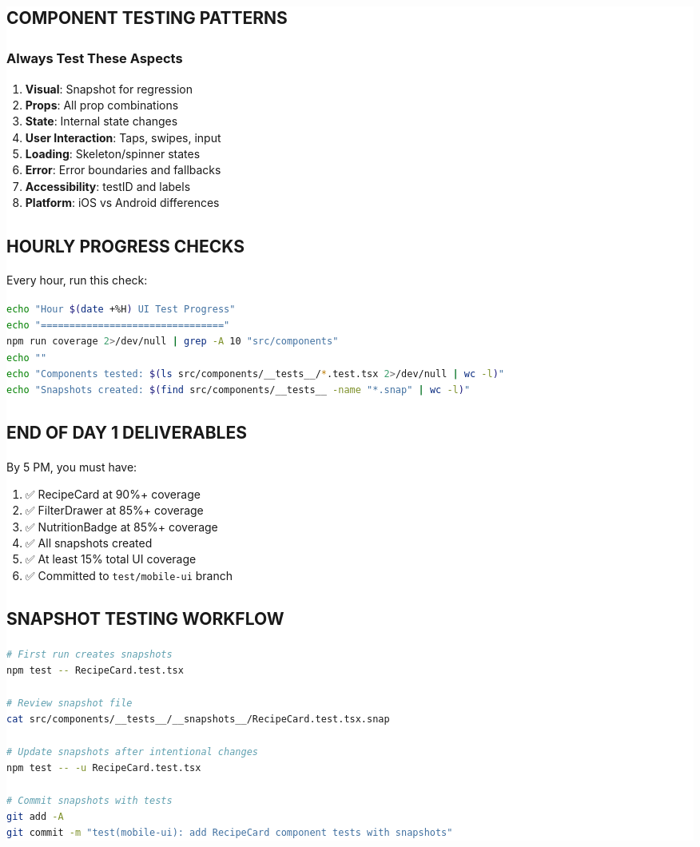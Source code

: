 ## COMPONENT TESTING PATTERNS

### Always Test These Aspects
1. **Visual**: Snapshot for regression
2. **Props**: All prop combinations
3. **State**: Internal state changes
4. **User Interaction**: Taps, swipes, input
5. **Loading**: Skeleton/spinner states
6. **Error**: Error boundaries and fallbacks
7. **Accessibility**: testID and labels
8. **Platform**: iOS vs Android differences

## HOURLY PROGRESS CHECKS

Every hour, run this check:
```bash
echo "Hour $(date +%H) UI Test Progress"
echo "================================"
npm run coverage 2>/dev/null | grep -A 10 "src/components"
echo ""
echo "Components tested: $(ls src/components/__tests__/*.test.tsx 2>/dev/null | wc -l)"
echo "Snapshots created: $(find src/components/__tests__ -name "*.snap" | wc -l)"
```

## END OF DAY 1 DELIVERABLES

By 5 PM, you must have:
1. ✅ RecipeCard at 90%+ coverage
2. ✅ FilterDrawer at 85%+ coverage
3. ✅ NutritionBadge at 85%+ coverage
4. ✅ All snapshots created
5. ✅ At least 15% total UI coverage
6. ✅ Committed to `test/mobile-ui` branch

## SNAPSHOT TESTING WORKFLOW
```bash
# First run creates snapshots
npm test -- RecipeCard.test.tsx

# Review snapshot file
cat src/components/__tests__/__snapshots__/RecipeCard.test.tsx.snap

# Update snapshots after intentional changes
npm test -- -u RecipeCard.test.tsx

# Commit snapshots with tests
git add -A
git commit -m "test(mobile-ui): add RecipeCard component tests with snapshots"
```
